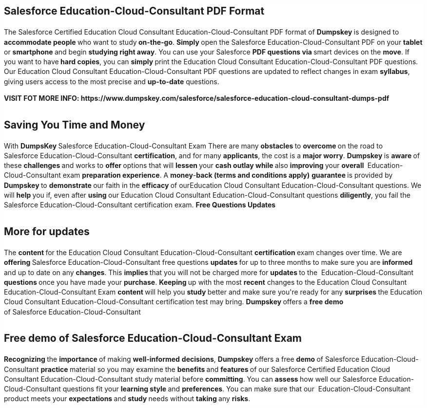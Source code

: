 <h2><strong>Salesforce Education-Cloud-Consultant PDF Format</strong></h2>

<p>The Salesforce Certified Education Cloud Consultant Education-Cloud-Consultant PDF format of <strong>Dumpskey </strong>is designed to <strong>accommodate people </strong>who want to study<strong> on-the-go</strong>. <strong>Simply </strong>open the Salesforce Education-Cloud-Consultant PDF on your <strong>tablet </strong>or <strong>smartphone </strong>and begin <strong>studying right away</strong>. You can use your Salesforce <strong>PDF questions via </strong>smart devices on the <strong>move</strong>. If you want to have<strong> hard copies</strong>, you can <strong>simply </strong>print the Education Cloud Consultant Education-Cloud-Consultant PDF questions. Our Education Cloud Consultant Education-Cloud-Consultant PDF questions are updated to reflect changes in exam <strong>syllabus</strong>, giving users access to the most precise and <strong>up-to-date</strong> questions.</p>

<p><strong>VISIT FOT MORE INFO: https://www.dumpskey.com/salesforce/salesforce-education-cloud-consultant-dumps-pdf</strong></p>

<h2><strong>Saving You Time and Money</strong></h2>

<p>With <strong>DumpsKey </strong>Salesforce Education-Cloud-Consultant Exam There are many <strong>obstacles </strong>to <strong>overcome </strong>on the road to Salesforce Education-Cloud-Consultant <strong>certification</strong>, and for many <strong>applicants</strong>, the cost is a <strong>major worry</strong>. <strong>Dumpskey </strong>is <strong>aware </strong>of these <strong>challenges </strong>and works to <strong>offer </strong>options that will <strong>lessen </strong>your <strong>cash outlay while </strong>also <strong>improving </strong>your <strong>overall </strong> Education-Cloud-Consultant exam <strong>preparation experience</strong>. A <strong>money</strong>-<strong>back (terms and conditions apply)</strong> <strong>guarantee </strong>is provided by <strong>Dumpskey </strong>to <strong>demonstrate </strong>our faith in the <strong>efficacy </strong>of ourEducation Cloud Consultant Education-Cloud-Consultant questions. We will <strong>help </strong>you if, even after <strong>using </strong>our Education Cloud Consultant Education-Cloud-Consultant questions <strong>diligently</strong>, you fail the Salesforce Education-Cloud-Consultant certification exam. <strong>Free Questions Updates</strong></p>

<h2><strong>More for updates</strong></h2>

<p>The <strong>content </strong>for the Education Cloud Consultant Education-Cloud-Consultant <strong>certification </strong>exam changes over time. We are <strong>offering </strong>Salesforce Education-Cloud-Consultant free questions <strong>updates </strong>for up to three months to make sure you are <strong>informed</strong> and up to date on any <strong>changes</strong>. This <strong>implies </strong>that you will not be charged more for <strong>updates </strong>to the  Education-Cloud-Consultant <strong>questions </strong>once you have made your <strong>purchase</strong>. <strong>Keeping </strong>up with the most <strong>recent</strong> changes to the Education Cloud Consultant Education-Cloud-Consultant Exam <strong>content </strong>will help you <strong>study </strong>better and make sure you're ready for any <strong>surprises </strong>the Education Cloud Consultant Education-Cloud-Consultant certification test may bring. <strong>Dumpskey </strong>offers a <strong>free demo</strong> of Salesforce Education-Cloud-Consultant</p>

<h2><strong>Free demo of Salesforce Education-Cloud-Consultant Exam </strong></h2>

<p><strong>Recognizing </strong>the <strong>importance </strong>of making <strong>well-informed</strong> <strong>decisions</strong>, <strong>Dumpskey </strong>offers a free <strong>demo </strong>of Salesforce Education-Cloud-Consultant <strong>practice </strong>material so you may examine the <strong>benefits </strong>and <strong>features </strong>of our Salesforce Certified Education Cloud Consultant Education-Cloud-Consultant study material before <strong>committing</strong>. You can <strong>assess </strong>how well our Salesforce Education-Cloud-Consultant questions fit your <strong>learning style </strong>and <strong>preferences</strong>. You can make sure that our  Education-Cloud-Consultant product meets your <strong>expectations </strong>and <strong>study </strong>needs without <strong>taking </strong>any <strong>risks</strong>.</p>

